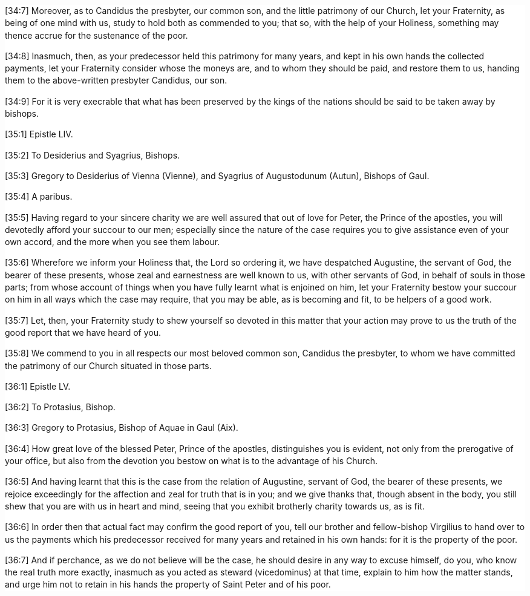 [34:7] Moreover, as to Candidus the presbyter, our common son, and the little patrimony of our Church, let your Fraternity, as being of one mind with us, study to hold both as commended to you; that so, with the help of your Holiness, something may thence accrue for the sustenance of the poor.

[34:8] Inasmuch, then, as your predecessor held this patrimony for many years, and  kept in his own hands the collected payments, let your Fraternity consider whose the moneys are, and to whom they should be paid, and restore them to us, handing them to the above-written presbyter Candidus, our son.

[34:9] For it is very execrable that what has been preserved by the kings of the nations should be said to be taken away by bishops.

[35:1] Epistle LIV.

[35:2] To Desiderius and Syagrius, Bishops.

[35:3] Gregory to Desiderius of Vienna (Vienne), and Syagrius of Augustodunum (Autun), Bishops of Gaul.

[35:4] A paribus.

[35:5] Having regard to your sincere charity we are well assured that out of love for Peter, the Prince of the apostles, you will devotedly afford your succour to our men; especially since the nature of the case requires you to give assistance even of your own accord, and the more when you see them labour.

[35:6] Wherefore we inform your Holiness that, the Lord so ordering it, we have despatched Augustine, the servant of God, the bearer of these presents, whose zeal and earnestness are well known to us, with other servants of God, in behalf of souls in those parts; from whose account of things when you have fully learnt what is enjoined on him, let your Fraternity bestow your succour on him in all ways which the case may require, that you may be able, as is becoming and fit, to be helpers of a good work.

[35:7] Let, then, your Fraternity study to shew yourself so devoted in this matter that your action may prove to us the truth of the good report that we have heard of you.

[35:8] We commend to you in all respects our most beloved common son, Candidus the presbyter, to whom we have committed the patrimony of our Church situated in those parts.

[36:1] Epistle LV.

[36:2] To Protasius, Bishop.

[36:3] Gregory to Protasius, Bishop of Aquae in Gaul (Aix).

[36:4] How great love of the blessed Peter, Prince of the apostles, distinguishes you is evident, not only from the prerogative of your office, but also from the devotion you bestow on what is to the advantage of his Church.

[36:5] And having learnt that this is the case from the relation of Augustine, servant of God, the bearer of these presents, we rejoice exceedingly for the affection and zeal for truth that is in you; and we give thanks that, though absent in the body, you still shew that you are with us in heart and mind, seeing that you exhibit brotherly charity towards us, as is fit.

[36:6] In order then that actual fact may confirm the good report of you, tell our brother and fellow-bishop Virgilius to hand over to us the payments which his predecessor received for many years and retained in his own hands: for it is the property of the poor.

[36:7] And if perchance, as we do not believe will be the case, he should desire in any way to excuse himself, do you, who know the real truth more exactly, inasmuch as you acted as steward (vicedominus) at that time, explain to him how the matter stands, and urge him not to retain in his hands the property of Saint Peter and of his poor.
